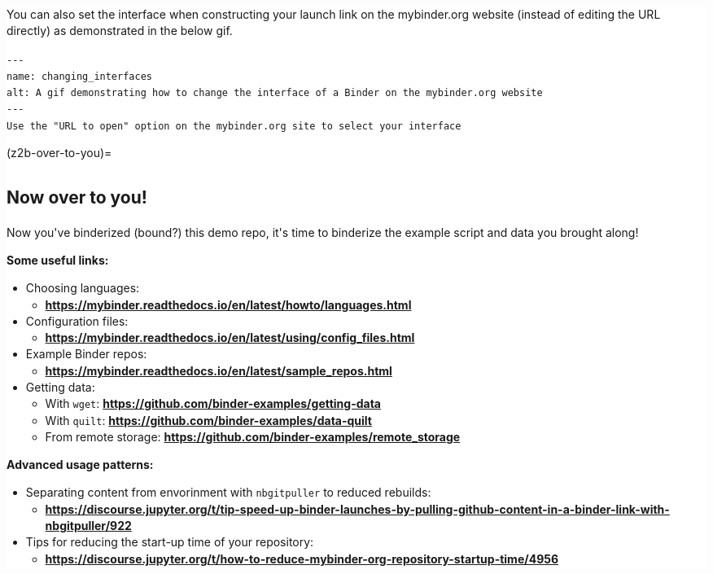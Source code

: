 You can also set the interface when constructing your launch link on the mybinder.org website (instead of editing the URL directly) as demonstrated in the below gif.

```{figure} https://user-images.githubusercontent.com/1448859/53651127-4dabe900-3c46-11e9-8684-2cfde840d4ce.gif
---
name: changing_interfaces
alt: A gif demonstrating how to change the interface of a Binder on the mybinder.org website
---
Use the "URL to open" option on the mybinder.org site to select your interface
```

(z2b-over-to-you)=
## Now over to you!

Now you've binderized (bound?) this demo repo, it's time to binderize the example script and data you brought along!

**Some useful links:**

- Choosing languages:
  - **<https://mybinder.readthedocs.io/en/latest/howto/languages.html>**
- Configuration files:
  - **<https://mybinder.readthedocs.io/en/latest/using/config_files.html>**
- Example Binder repos:
  - **<https://mybinder.readthedocs.io/en/latest/sample_repos.html>**
- Getting data:
  - With `wget`: **<https://github.com/binder-examples/getting-data>**
  - With `quilt`: **<https://github.com/binder-examples/data-quilt>**
  - From remote storage: **<https://github.com/binder-examples/remote_storage>**

**Advanced usage patterns:**

- Separating content from envorinment with `nbgitpuller` to reduced rebuilds:
  - **<https://discourse.jupyter.org/t/tip-speed-up-binder-launches-by-pulling-github-content-in-a-binder-link-with-nbgitpuller/922>**
- Tips for reducing the start-up time of your repository:
  - **<https://discourse.jupyter.org/t/how-to-reduce-mybinder-org-repository-startup-time/4956>**

